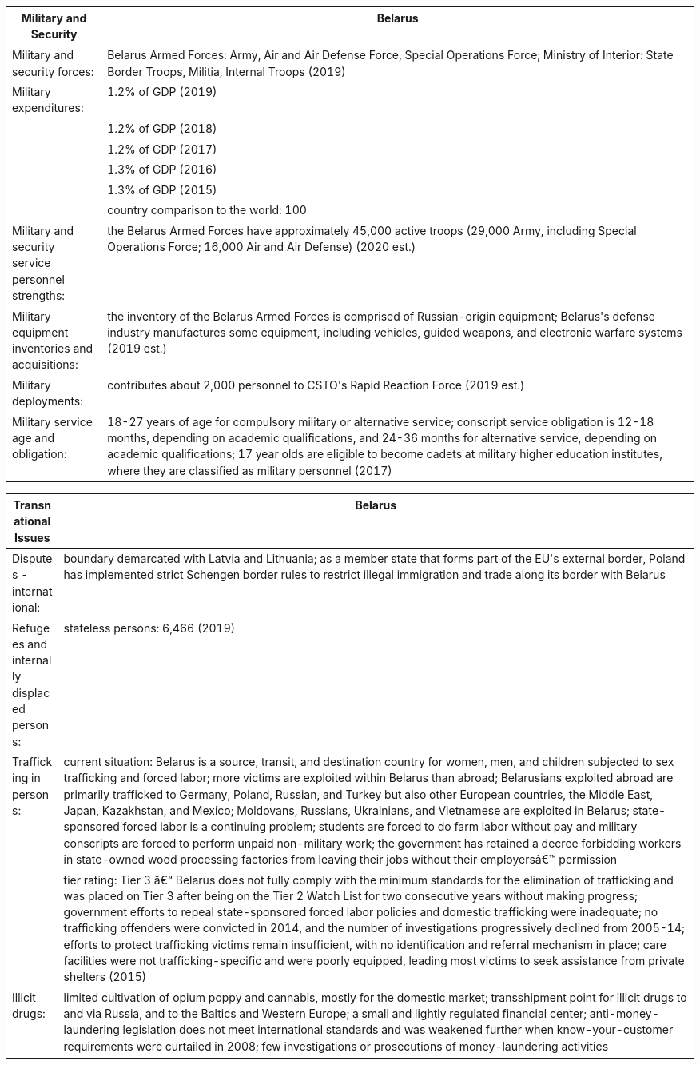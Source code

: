 | Military and Security | Belarus |
| --- | --- |
| Military and security forces: | Belarus Armed Forces: Army, Air and Air Defense Force, Special Operations Force; Ministry of Interior: State Border Troops, Militia, Internal Troops (2019) |
| Military expenditures: | 1.2% of GDP (2019) |
| | 1.2% of GDP (2018) |
| | 1.2% of GDP (2017) |
| | 1.3% of GDP (2016) |
| | 1.3% of GDP (2015) |
| | country comparison to the world: 100 |
| Military and security service personnel strengths: | the Belarus Armed Forces have approximately 45,000 active troops (29,000 Army, including Special Operations Force; 16,000 Air and Air Defense) (2020 est.) |
| Military equipment inventories and acquisitions: | the inventory of the Belarus Armed Forces is comprised of Russian-origin equipment; Belarus's defense industry manufactures some equipment, including vehicles, guided weapons, and electronic warfare systems (2019 est.) |
| Military deployments: | contributes about 2,000 personnel to CSTO's Rapid Reaction Force (2019 est.) |
| Military service age and obligation: | 18-27 years of age for compulsory military or alternative service; conscript service obligation is 12-18 months, depending on academic qualifications, and 24-36 months for alternative service, depending on academic qualifications; 17 year olds are eligible to become cadets at military higher education institutes, where they are classified as military personnel (2017) |

| Transnational Issues | Belarus |
| --- | --- |
| Disputes - international: | boundary demarcated with Latvia and Lithuania; as a member state that forms part of the EU's external border, Poland has implemented strict Schengen border rules to restrict illegal immigration and trade along its border with Belarus |
| Refugees and internally displaced persons: | stateless persons: 6,466 (2019) |
| Trafficking in persons: | current situation: Belarus is a source, transit, and destination country for women, men, and children subjected to sex trafficking and forced labor; more victims are exploited within Belarus than abroad; Belarusians exploited abroad are primarily trafficked to Germany, Poland, Russian, and Turkey but also other European countries, the Middle East, Japan, Kazakhstan, and Mexico; Moldovans, Russians, Ukrainians, and Vietnamese are exploited in Belarus; state-sponsored forced labor is a continuing problem; students are forced to do farm labor without pay and military conscripts are forced to perform unpaid non-military work; the government has retained a decree forbidding workers in state-owned wood processing factories from leaving their jobs without their employersâ€™ permission |
| | tier rating: Tier 3 â€“ Belarus does not fully comply with the minimum standards for the elimination of trafficking and was placed on Tier 3 after being on the Tier 2 Watch List for two consecutive years without making progress; government efforts to repeal state-sponsored forced labor policies and domestic trafficking were inadequate; no trafficking offenders were convicted in 2014, and the number of investigations progressively declined from 2005-14; efforts to protect trafficking victims remain insufficient, with no identification and referral mechanism in place; care facilities were not trafficking-specific and were poorly equipped, leading most victims to seek assistance from private shelters (2015) |
| Illicit drugs: | limited cultivation of opium poppy and cannabis, mostly for the domestic market; transshipment point for illicit drugs to and via Russia, and to the Baltics and Western Europe; a small and lightly regulated financial center; anti-money-laundering legislation does not meet international standards and was weakened further when know-your-customer requirements were curtailed in 2008; few investigations or prosecutions of money-laundering activities |
